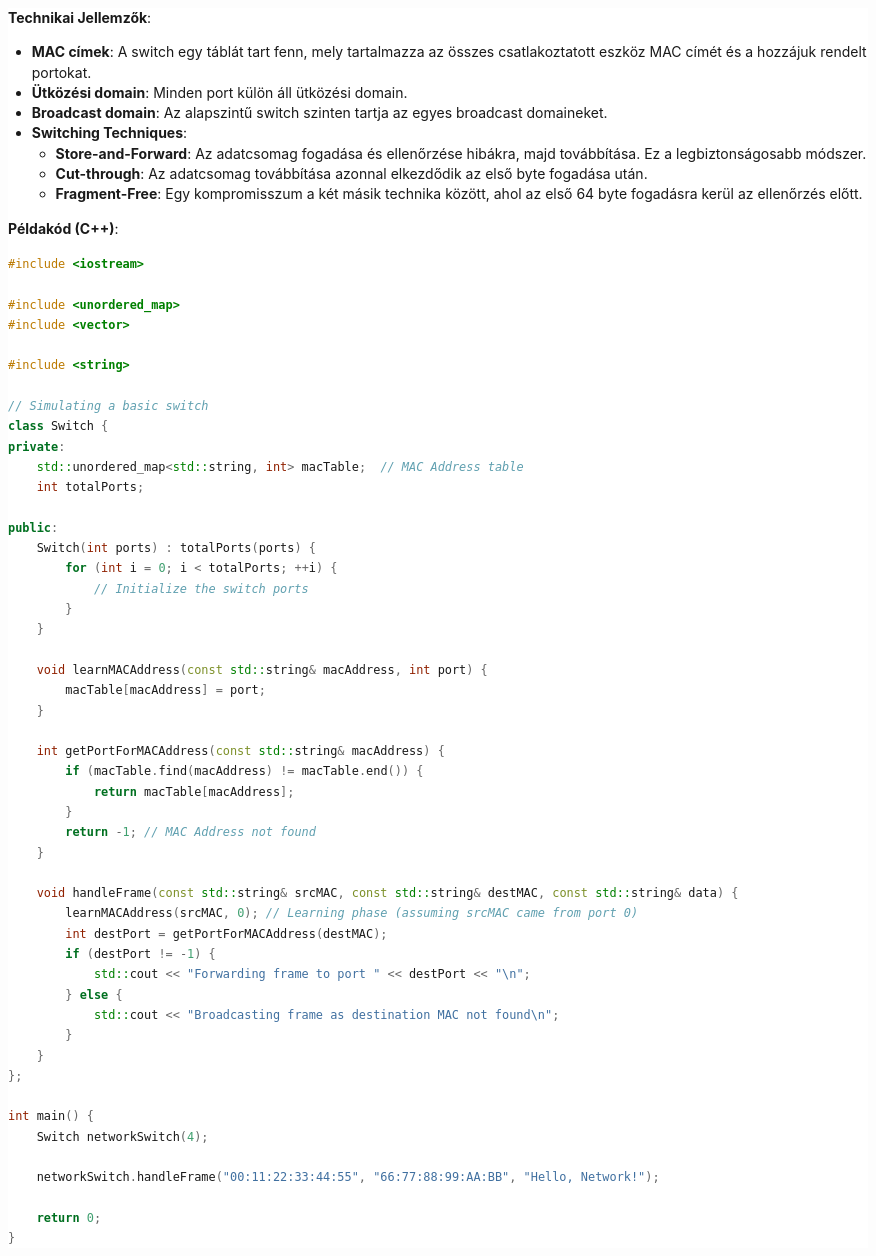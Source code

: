 **Technikai Jellemzők**:
- **MAC címek**: A switch egy táblát tart fenn, mely tartalmazza az összes csatlakoztatott eszköz MAC címét és a hozzájuk rendelt portokat.
- **Ütközési domain**: Minden port külön áll ütközési domain.
- **Broadcast domain**: Az alapszintű switch szinten tartja az egyes broadcast domaineket.
- **Switching Techniques**: 
  - **Store-and-Forward**: Az adatcsomag fogadása és ellenőrzése hibákra, majd továbbítása. Ez a legbiztonságosabb módszer.
  - **Cut-through**: Az adatcsomag továbbítása azonnal elkezdődik az első byte fogadása után.
  - **Fragment-Free**: Egy kompromisszum a két másik technika között, ahol az első 64 byte fogadásra kerül az ellenőrzés előtt.

**Példakód (C++)**:
```cpp
#include <iostream>

#include <unordered_map>
#include <vector>

#include <string>

// Simulating a basic switch
class Switch {
private:
    std::unordered_map<std::string, int> macTable;  // MAC Address table
    int totalPorts;

public:
    Switch(int ports) : totalPorts(ports) {
        for (int i = 0; i < totalPorts; ++i) {
            // Initialize the switch ports
        }
    }

    void learnMACAddress(const std::string& macAddress, int port) {
        macTable[macAddress] = port;
    }

    int getPortForMACAddress(const std::string& macAddress) {
        if (macTable.find(macAddress) != macTable.end()) {
            return macTable[macAddress];
        }
        return -1; // MAC Address not found
    }

    void handleFrame(const std::string& srcMAC, const std::string& destMAC, const std::string& data) {
        learnMACAddress(srcMAC, 0); // Learning phase (assuming srcMAC came from port 0)
        int destPort = getPortForMACAddress(destMAC);
        if (destPort != -1) {
            std::cout << "Forwarding frame to port " << destPort << "\n";
        } else {
            std::cout << "Broadcasting frame as destination MAC not found\n";
        }
    }
};

int main() {
    Switch networkSwitch(4);
    
    networkSwitch.handleFrame("00:11:22:33:44:55", "66:77:88:99:AA:BB", "Hello, Network!");
    
    return 0;
}
```